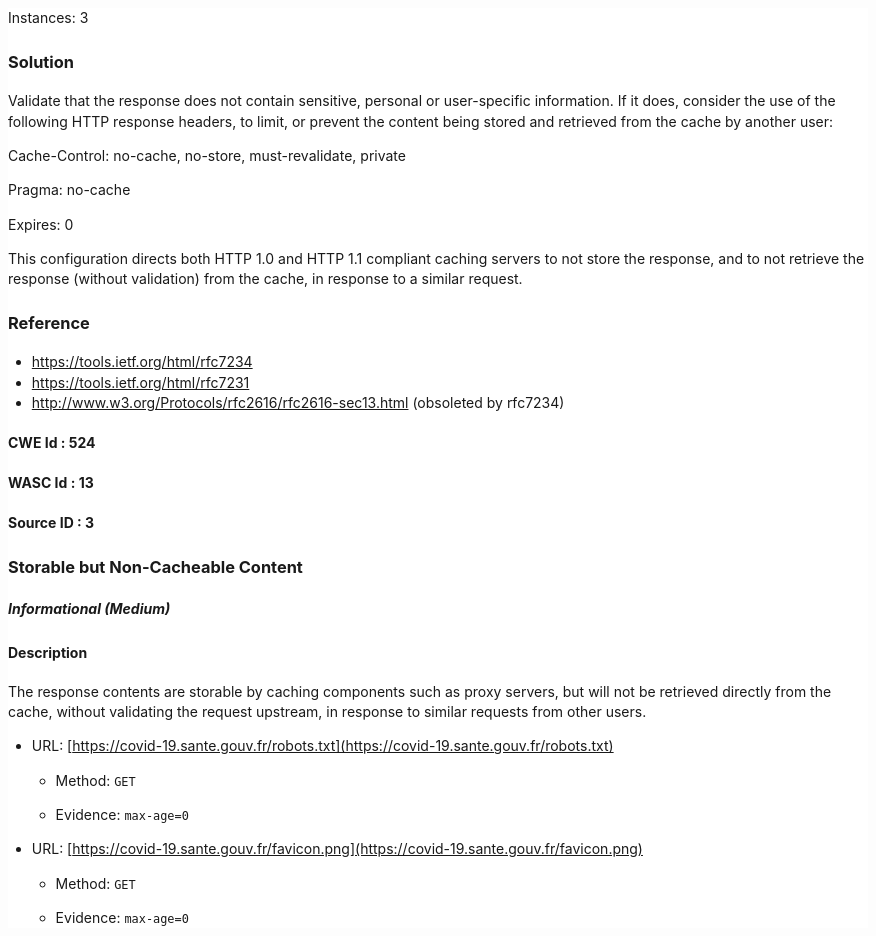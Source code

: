   
  
Instances: 3
  
### Solution
<p>Validate that the response does not contain sensitive, personal or user-specific information.  If it does, consider the use of the following HTTP response headers, to limit, or prevent the content being stored and retrieved from the cache by another user:</p><p>Cache-Control: no-cache, no-store, must-revalidate, private</p><p>Pragma: no-cache</p><p>Expires: 0</p><p>This configuration directs both HTTP 1.0 and HTTP 1.1 compliant caching servers to not store the response, and to not retrieve the response (without validation) from the cache, in response to a similar request. </p>
  
### Reference
* https://tools.ietf.org/html/rfc7234
* https://tools.ietf.org/html/rfc7231
* http://www.w3.org/Protocols/rfc2616/rfc2616-sec13.html (obsoleted by rfc7234)

  
#### CWE Id : 524
  
#### WASC Id : 13
  
#### Source ID : 3

  
  
  
  
### Storable but Non-Cacheable Content
##### Informational (Medium)
  
  
  
  
#### Description
<p>The response contents are storable by caching components such as proxy servers, but will not be retrieved directly from the cache, without validating the request upstream, in response to similar requests from other users. </p>
  
  
  
* URL: [https://covid-19.sante.gouv.fr/robots.txt](https://covid-19.sante.gouv.fr/robots.txt)
  
  
  * Method: `GET`
  
  
  * Evidence: `max-age=0`
  
  
  
  
* URL: [https://covid-19.sante.gouv.fr/favicon.png](https://covid-19.sante.gouv.fr/favicon.png)
  
  
  * Method: `GET`
  
  
  * Evidence: `max-age=0`
  
  
  
  
